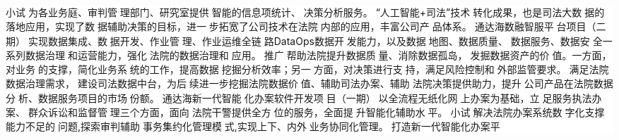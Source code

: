 小试
为各业务庭、审判管
理部门、研究室提供
智能的信息项统计、
决策分析服务。
“人工智能+司法”技术
转化成果，也是司法大数
据的落地应用，实现了数
据辅助决策的目标，进一
步拓宽了公司技术在法院
内部的应用，丰富公司产
品体系。
通达海数融智服平
台项目（二期）
实现数据集成、数
据开发、作业管
理、作业运维全链
路DataOps数据开
发能力，以及数据
地图、数据质量、
数据服务、数据安
全一系列数据治理
和运营能力，强化
法院的数据治理和
应用。
推广
帮助法院提升数据质
量、消除数据孤岛，
发掘数据资产的价
值。一方面，对业务
的支撑，简化业务系
统的工作，提高数据
挖掘分析效率；另一
方面，对决策进行支
持，满足风险控制和
外部监管要求。
满足法院数据治理需求，
建设司法数据中台，为后
续进一步挖掘法院数据价
值、辅助司法办案、辅助
法院决策提供助力，提升
公司产品在法院数据分
析、数据服务项目的市场
份额。
通达海新一代智能
化办案软件开发项
目（一期）
以全流程无纸化网
上办案为基础，立
足服务执法办案、
群众诉讼和监督管
理三个方面，面向
法院干警提供全方
位的服务，全面提
升智能化辅助水
平。
小试
解决法院办案系统数
字化支撑能力不足的
问题,探索审判辅助
事务集约化管理模
式,实现上下、内外
业务协同化管理。
打造新一代智能化办案平